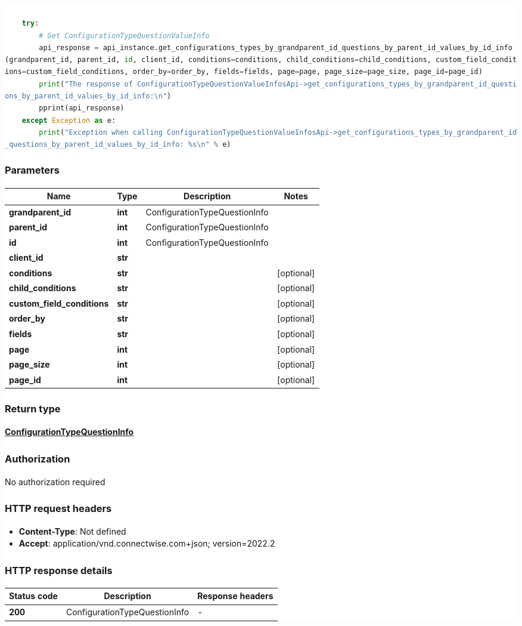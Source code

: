 ```python

    try:
        # Get ConfigurationTypeQuestionValueInfo
        api_response = api_instance.get_configurations_types_by_grandparent_id_questions_by_parent_id_values_by_id_info(grandparent_id, parent_id, id, client_id, conditions=conditions, child_conditions=child_conditions, custom_field_conditions=custom_field_conditions, order_by=order_by, fields=fields, page=page, page_size=page_size, page_id=page_id)
        print("The response of ConfigurationTypeQuestionValueInfosApi->get_configurations_types_by_grandparent_id_questions_by_parent_id_values_by_id_info:\n")
        pprint(api_response)
    except Exception as e:
        print("Exception when calling ConfigurationTypeQuestionValueInfosApi->get_configurations_types_by_grandparent_id_questions_by_parent_id_values_by_id_info: %s\n" % e)
```



### Parameters

Name | Type | Description  | Notes
------------- | ------------- | ------------- | -------------
 **grandparent_id** | **int**| ConfigurationTypeQuestionInfo | 
 **parent_id** | **int**| ConfigurationTypeQuestionInfo | 
 **id** | **int**| ConfigurationTypeQuestionInfo | 
 **client_id** | **str**|  | 
 **conditions** | **str**|  | [optional] 
 **child_conditions** | **str**|  | [optional] 
 **custom_field_conditions** | **str**|  | [optional] 
 **order_by** | **str**|  | [optional] 
 **fields** | **str**|  | [optional] 
 **page** | **int**|  | [optional] 
 **page_size** | **int**|  | [optional] 
 **page_id** | **int**|  | [optional] 

### Return type

[**ConfigurationTypeQuestionInfo**](ConfigurationTypeQuestionInfo.md)

### Authorization

No authorization required

### HTTP request headers

 - **Content-Type**: Not defined
 - **Accept**: application/vnd.connectwise.com+json; version=2022.2

### HTTP response details
| Status code | Description | Response headers |
|-------------|-------------|------------------|
**200** | ConfigurationTypeQuestionInfo |  -  |
